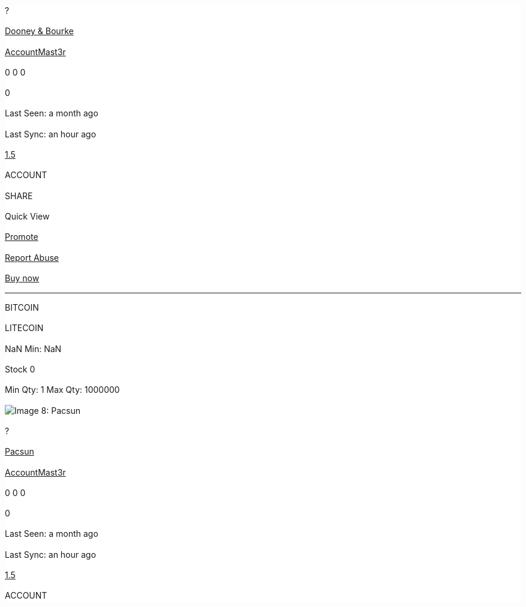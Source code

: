 ?

[Dooney & Bourke](https://shellix.xyz/en/products/shoppy/tOe012U/Dooney-and-Bourke)

[AccountMast3r](https://shellix.xyz/en/shop/shoppy/AccountMast3r)

0 0 0

0

Last Seen: a month ago

Last Sync: an hour ago

[1.5](https://www.trustpilot.com/search?query=shoppy.gg)[](https://shellix.xyz/redirection?site=https%3A%2F%2Fshoppy.gg%2Fproduct%2FtOe012U)

ACCOUNT

SHARE

Quick View

[Promote](https://shellix.xyz/promotion/product?step=2&product=https%3A%2F%2Fshoppy.gg%2Fproduct%2FtOe012U)

[Report Abuse](mailto:support@shoppy.gg)

[Buy now](https://shellix.xyz/redirection?site=https%3A%2F%2Fshoppy.gg%2Fproduct%2FtOe012U)

* * *

BITCOIN

LITECOIN

NaN Min: NaN

Stock 0

Min Qty: 1 Max Qty: 1000000

![Image 8: Pacsun](https://s3-storage.shoppy.gg/shoppy-gg/product_images/axJ7CG2utRWjXVn2CRuvH07ql9CEWEkv9YX7BNkM.jpg)

[](https://image.shellix.cc/image_download/shoppy/ib0Nos5)

?

[Pacsun](https://shellix.xyz/en/products/shoppy/ib0Nos5/Pacsun)

[AccountMast3r](https://shellix.xyz/en/shop/shoppy/AccountMast3r)

0 0 0

0

Last Seen: a month ago

Last Sync: an hour ago

[1.5](https://www.trustpilot.com/search?query=shoppy.gg)[](https://shellix.xyz/redirection?site=https%3A%2F%2Fshoppy.gg%2Fproduct%2Fib0Nos5)

ACCOUNT
